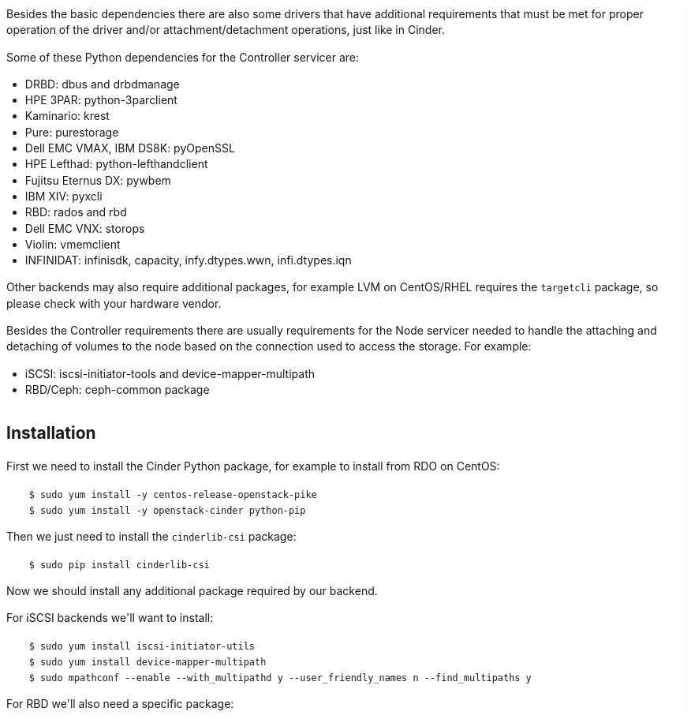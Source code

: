 Besides the basic dependencies there are also some drivers that have additional requirements that must be met for proper operation of the driver and/or attachment/detachment operations, just like in Cinder.

Some of these Python dependencies for the Controller servicer are:

- DRBD: dbus and drbdmanage
- HPE 3PAR: python-3parclient
- Kaminario: krest
- Pure: purestorage
- Dell EMC VMAX, IBM DS8K: pyOpenSSL
- HPE Lefthad: python-lefthandclient
- Fujitsu Eternus DX: pywbem
- IBM XIV: pyxcli
- RBD: rados and rbd
- Dell EMC VNX: storops
- Violin: vmemclient
- INFINIDAT: infinisdk, capacity, infy.dtypes.wwn, infi.dtypes.iqn

Other backends may also require additional packages, for example LVM on CentOS/RHEL requires the `targetcli` package, so please check with your hardware vendor.

Besides the Controller requirements there are usually requirements for the Node servicer needed to handle the attaching and detaching of volumes to the node based on the connection used to access the storage.  For example:

- iSCSI: iscsi-initiator-tools and device-mapper-multipath
- RBD/Ceph: ceph-common package


## Installation

First we need to install the Cinder Python package, for example to install from RDO on CentOS:

```
    $ sudo yum install -y centos-release-openstack-pike
    $ sudo yum install -y openstack-cinder python-pip
```


Then we just need to install the `cinderlib-csi` package:

```
    $ sudo pip install cinderlib-csi
```


Now we should install any additional package required by our backend.

For iSCSI backends we'll want to install:

```
    $ sudo yum install iscsi-initiator-utils
    $ sudo yum install device-mapper-multipath
    $ sudo mpathconf --enable --with_multipathd y --user_friendly_names n --find_multipaths y
```


For RBD we'll also need a specific package:
